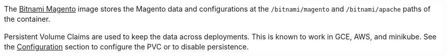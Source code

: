 The [Bitnami Magento](https://github.com/bitnami/bitnami-docker-magento) image stores the Magento data and configurations at the `/bitnami/magento` and `/bitnami/apache` paths of the container.

Persistent Volume Claims are used to keep the data across deployments. This is known to work in GCE, AWS, and minikube.
See the [Configuration](#configuration) section to configure the PVC or to disable persistence.
